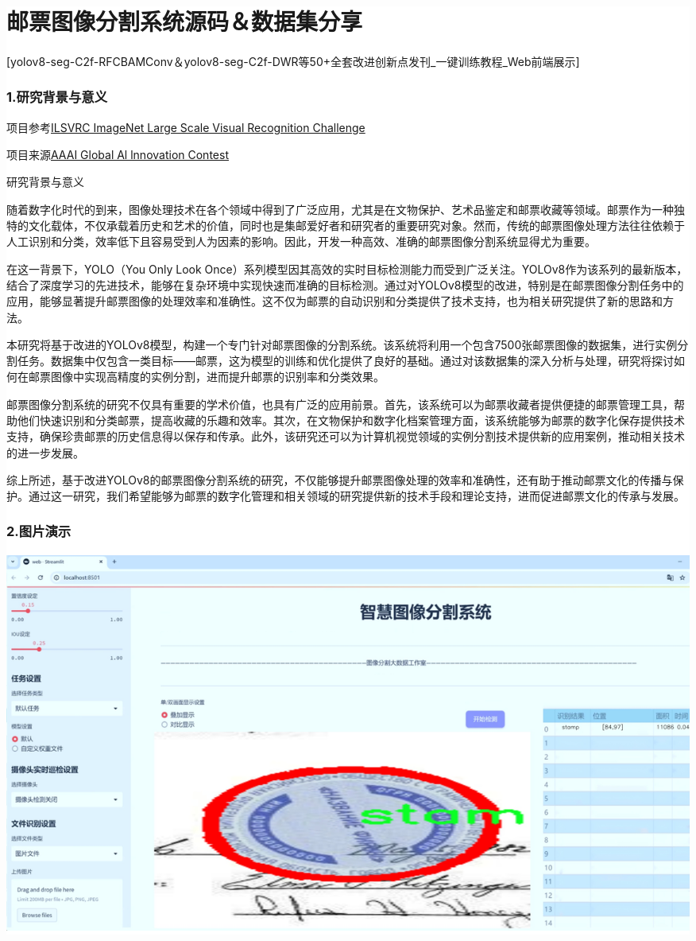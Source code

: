 # 邮票图像分割系统源码＆数据集分享
 [yolov8-seg-C2f-RFCBAMConv＆yolov8-seg-C2f-DWR等50+全套改进创新点发刊_一键训练教程_Web前端展示]

### 1.研究背景与意义

项目参考[ILSVRC ImageNet Large Scale Visual Recognition Challenge](https://gitee.com/YOLOv8_YOLOv11_Segmentation_Studio/projects)

项目来源[AAAI Global Al lnnovation Contest](https://kdocs.cn/l/cszuIiCKVNis)

研究背景与意义

随着数字化时代的到来，图像处理技术在各个领域中得到了广泛应用，尤其是在文物保护、艺术品鉴定和邮票收藏等领域。邮票作为一种独特的文化载体，不仅承载着历史和艺术的价值，同时也是集邮爱好者和研究者的重要研究对象。然而，传统的邮票图像处理方法往往依赖于人工识别和分类，效率低下且容易受到人为因素的影响。因此，开发一种高效、准确的邮票图像分割系统显得尤为重要。

在这一背景下，YOLO（You Only Look Once）系列模型因其高效的实时目标检测能力而受到广泛关注。YOLOv8作为该系列的最新版本，结合了深度学习的先进技术，能够在复杂环境中实现快速而准确的目标检测。通过对YOLOv8模型的改进，特别是在邮票图像分割任务中的应用，能够显著提升邮票图像的处理效率和准确性。这不仅为邮票的自动识别和分类提供了技术支持，也为相关研究提供了新的思路和方法。

本研究将基于改进的YOLOv8模型，构建一个专门针对邮票图像的分割系统。该系统将利用一个包含7500张邮票图像的数据集，进行实例分割任务。数据集中仅包含一类目标——邮票，这为模型的训练和优化提供了良好的基础。通过对该数据集的深入分析与处理，研究将探讨如何在邮票图像中实现高精度的实例分割，进而提升邮票的识别率和分类效果。

邮票图像分割系统的研究不仅具有重要的学术价值，也具有广泛的应用前景。首先，该系统可以为邮票收藏者提供便捷的邮票管理工具，帮助他们快速识别和分类邮票，提高收藏的乐趣和效率。其次，在文物保护和数字化档案管理方面，该系统能够为邮票的数字化保存提供技术支持，确保珍贵邮票的历史信息得以保存和传承。此外，该研究还可以为计算机视觉领域的实例分割技术提供新的应用案例，推动相关技术的进一步发展。

综上所述，基于改进YOLOv8的邮票图像分割系统的研究，不仅能够提升邮票图像处理的效率和准确性，还有助于推动邮票文化的传播与保护。通过这一研究，我们希望能够为邮票的数字化管理和相关领域的研究提供新的技术手段和理论支持，进而促进邮票文化的传承与发展。

### 2.图片演示

![1.png](1.png)

